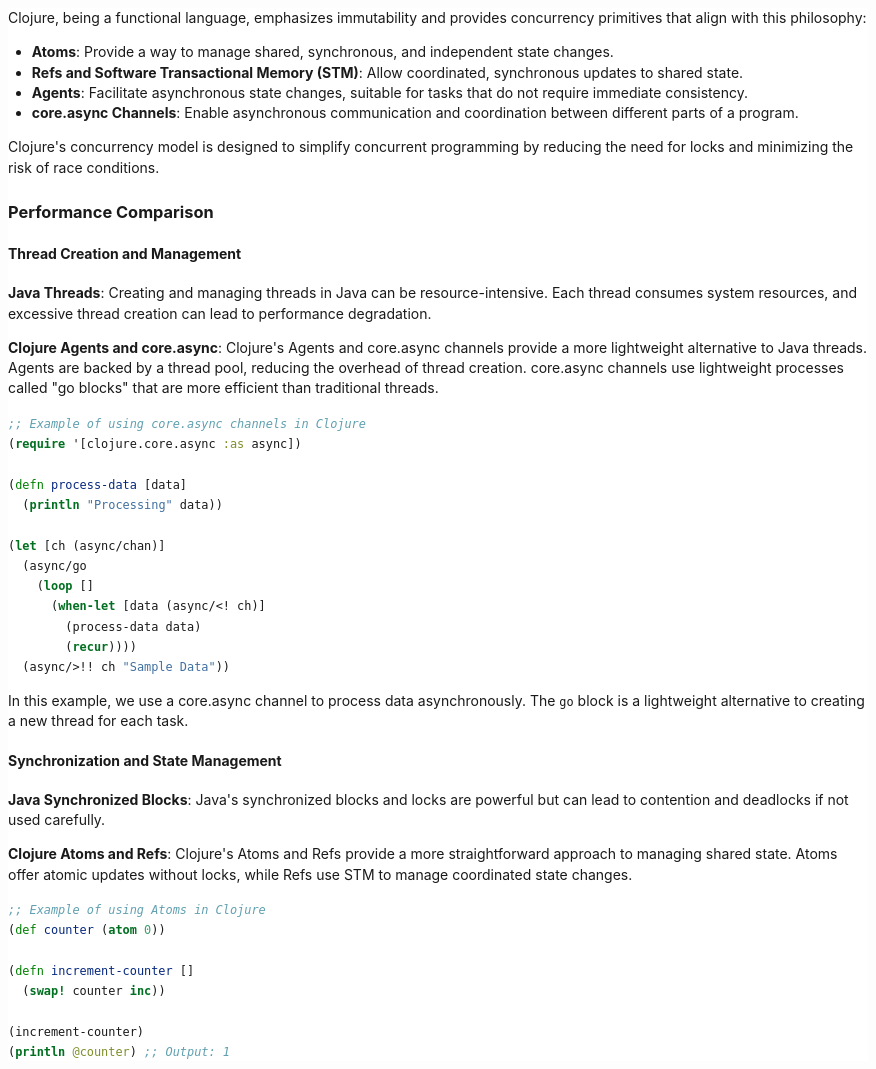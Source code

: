 Clojure, being a functional language, emphasizes immutability and provides concurrency primitives that align with this philosophy:

- **Atoms**: Provide a way to manage shared, synchronous, and independent state changes.
- **Refs and Software Transactional Memory (STM)**: Allow coordinated, synchronous updates to shared state.
- **Agents**: Facilitate asynchronous state changes, suitable for tasks that do not require immediate consistency.
- **core.async Channels**: Enable asynchronous communication and coordination between different parts of a program.

Clojure's concurrency model is designed to simplify concurrent programming by reducing the need for locks and minimizing the risk of race conditions.

### Performance Comparison

#### Thread Creation and Management

**Java Threads**: Creating and managing threads in Java can be resource-intensive. Each thread consumes system resources, and excessive thread creation can lead to performance degradation.

**Clojure Agents and core.async**: Clojure's Agents and core.async channels provide a more lightweight alternative to Java threads. Agents are backed by a thread pool, reducing the overhead of thread creation. core.async channels use lightweight processes called "go blocks" that are more efficient than traditional threads.

```clojure
;; Example of using core.async channels in Clojure
(require '[clojure.core.async :as async])

(defn process-data [data]
  (println "Processing" data))

(let [ch (async/chan)]
  (async/go
    (loop []
      (when-let [data (async/<! ch)]
        (process-data data)
        (recur))))
  (async/>!! ch "Sample Data"))
```

In this example, we use a core.async channel to process data asynchronously. The `go` block is a lightweight alternative to creating a new thread for each task.

#### Synchronization and State Management

**Java Synchronized Blocks**: Java's synchronized blocks and locks are powerful but can lead to contention and deadlocks if not used carefully.

**Clojure Atoms and Refs**: Clojure's Atoms and Refs provide a more straightforward approach to managing shared state. Atoms offer atomic updates without locks, while Refs use STM to manage coordinated state changes.

```clojure
;; Example of using Atoms in Clojure
(def counter (atom 0))

(defn increment-counter []
  (swap! counter inc))

(increment-counter)
(println @counter) ;; Output: 1
```
